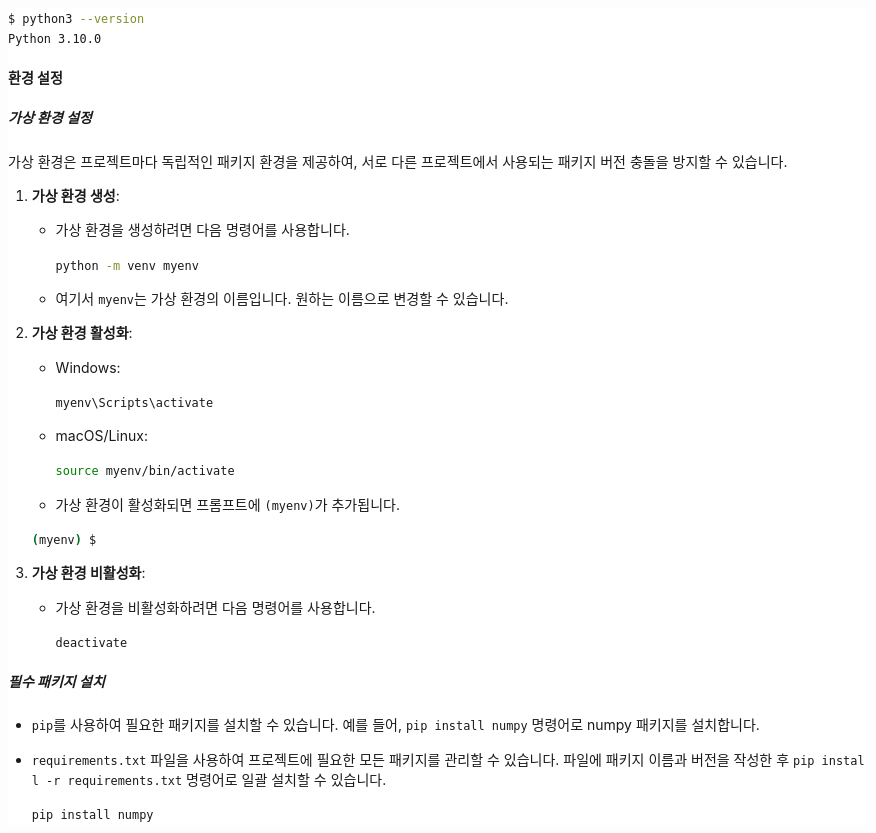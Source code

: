    ```bash
   $ python3 --version
   Python 3.10.0
   ```

#### 환경 설정

##### 가상 환경 설정
가상 환경은 프로젝트마다 독립적인 패키지 환경을 제공하여, 서로 다른 프로젝트에서 사용되는 패키지 버전 충돌을 방지할 수 있습니다.

1. **가상 환경 생성**:
   - 가상 환경을 생성하려면 다음 명령어를 사용합니다.
     ```bash
     python -m venv myenv
     ```
   - 여기서 `myenv`는 가상 환경의 이름입니다. 원하는 이름으로 변경할 수 있습니다.

2. **가상 환경 활성화**:
   - Windows:
     ```bash
     myenv\Scripts\activate
     ```
   - macOS/Linux:
     ```bash
     source myenv/bin/activate
     ```
   - 가상 환경이 활성화되면 프롬프트에 `(myenv)`가 추가됩니다.

   ```bash
   (myenv) $
   ```

3. **가상 환경 비활성화**:
   - 가상 환경을 비활성화하려면 다음 명령어를 사용합니다.
     ```bash
     deactivate
     ```

##### 필수 패키지 설치
- `pip`를 사용하여 필요한 패키지를 설치할 수 있습니다. 예를 들어, `pip install numpy` 명령어로 numpy 패키지를 설치합니다.
- `requirements.txt` 파일을 사용하여 프로젝트에 필요한 모든 패키지를 관리할 수 있습니다. 파일에 패키지 이름과 버전을 작성한 후 `pip install -r requirements.txt` 명령어로 일괄 설치할 수 있습니다.

  ```bash
  pip install numpy
  ```

